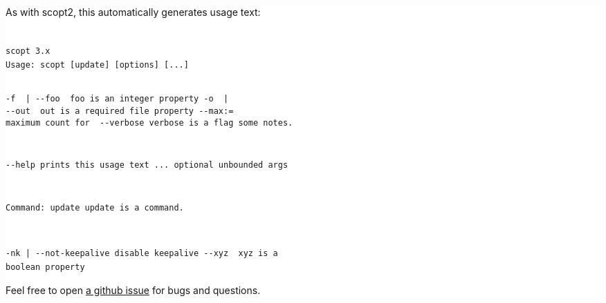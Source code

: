 As with scopt2, this automatically generates usage text:

<code>
scopt 3.x
Usage: scopt [update] [options] [<file>...]

  -f <value> | --foo <value>
        foo is an integer property
  -o <file> | --out <file>
        out is a required file property
  --max:<libname>=<max>
        maximum count for <libname>
  --verbose
        verbose is a flag
some notes.

  --help
        prints this usage text
  <file>...
        optional unbounded args

Command: update
update is a command.

  -nk | --not-keepalive
        disable keepalive
  --xyz <value>
        xyz is a boolean property
</code>

Feel free to open [a github issue](https://github.com/scopt/scopt/issues/new) for bugs and questions.
